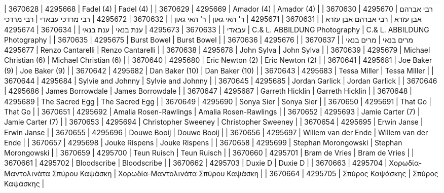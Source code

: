 | 3670628 | 4295668 | Fadel (4) | Fadel (4) |
| 3670629 | 4295669 | Amador (4) | Amador (4) |
| 3670630 | 4295670 | רבי אברהם אבן עזרא | רבי אברהם אבן עזרא |
| 3670631 | 4295671 | ר' האי גאון | ר' האי גאון |
| 3670632 | 4295672 | רבי מרדכי עבאדי | רבי מרדכי עבאדי |
| 3670633 | 4295673 | ענת בנאי | ענת בנאי |
| 3670634 | 4295674 | C.& L. ABBILDUNG Photography | C.& L. ABBILDUNG Photography |
| 3670635 | 4295675 | Burst Bowel | Burst Bowel |
| 3670636 | 4295676 | מרים בנאי | מרים בנאי |
| 3670637 | 4295677 | Renzo Cantarelli | Renzo Cantarelli |
| 3670638 | 4295678 | John Sylva | John Sylva |
| 3670639 | 4295679 | Michael Christian (6) | Michael Christian (6) |
| 3670640 | 4295680 | Eric Newton (2) | Eric Newton (2) |
| 3670641 | 4295681 | Joe Baker (9) | Joe Baker (9) |
| 3670642 | 4295682 | Dan Baker (10) | Dan Baker (10) |
| 3670643 | 4295683 | Tessa Miller | Tessa Miller |
| 3670644 | 4295684 | Sylvie and Johnny | Sylvie and Johnny |
| 3670645 | 4295685 | Jordan Garlick | Jordan Garlick |
| 3670646 | 4295686 | James Borrowdale | James Borrowdale |
| 3670647 | 4295687 | Garreth Hicklin | Garreth Hicklin |
| 3670648 | 4295689 | The Sacred Egg | The Sacred Egg |
| 3670649 | 4295690 | Sonya Sier | Sonya Sier |
| 3670650 | 4295691 | That Go | That Go |
| 3670651 | 4295692 | Amalia Rosen-Rawlings | Amalia Rosen-Rawlings |
| 3670652 | 4295693 | Jamie Carter (7) | Jamie Carter (7) |
| 3670653 | 4295694 | Christopher Sweeney | Christopher Sweeney |
| 3670654 | 4295695 | Erwin Janse | Erwin Janse |
| 3670655 | 4295696 | Douwe Booij | Douwe Booij |
| 3670656 | 4295697 | Willem van der Ende | Willem van der Ende |
| 3670657 | 4295698 | Jouke Rispens | Jouke Rispens |
| 3670658 | 4295699 | Stephan Morongowski | Stephan Morongowski |
| 3670659 | 4295700 | Teun Ruisch | Teun Ruisch |
| 3670660 | 4295701 | Bram de Vries | Bram de Vries |
| 3670661 | 4295702 | Bloodscribe | Bloodscribe |
| 3670662 | 4295703 | Duxie D | Duxie D |
| 3670663 | 4295704 | Χορωδία-Μαντολινάτα Σπύρου Καψάσκη | Χορωδία-Μαντολινάτα Σπύρου Καψάσκη |
| 3670664 | 4295705 | Σπύρος Καψάσκης | Σπύρος Καψάσκης |